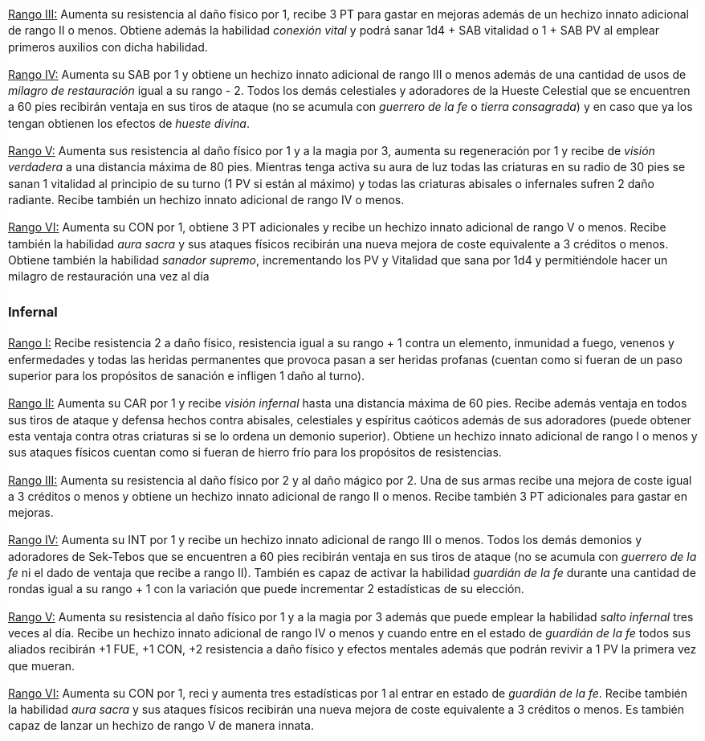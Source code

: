 <u>Rango III:</u> Aumenta su resistencia al daño físico por 1, recibe 3 PT para gastar en mejoras además de un hechizo innato adicional de rango II o menos. Obtiene además la habilidad *conexión vital* y podrá sanar 1d4 + SAB vitalidad o 1 + SAB PV al emplear primeros auxilios con dicha habilidad.

<u>Rango IV:</u> Aumenta su SAB por 1 y obtiene un hechizo innato adicional de rango III o menos además de una cantidad de usos de *milagro de restauración* igual a su rango - 2. Todos los demás celestiales y adoradores de la Hueste Celestial que se encuentren a 60 pies recibirán ventaja en sus tiros de ataque (no se acumula con *guerrero de la fe* o *tierra consagrada*) y en caso que ya los tengan obtienen los efectos de *hueste divina*.

<u>Rango V:</u> Aumenta sus resistencia al daño físico por 1 y a la magia por 3, aumenta su regeneración por 1 y recibe de *visión verdadera* a una distancia máxima de 80 pies. Mientras tenga activa su aura de luz todas las criaturas en su radio de 30 pies se sanan 1 vitalidad al principio de su turno (1 PV si están al máximo) y todas las criaturas abisales o infernales sufren 2 daño radiante. Recibe también un hechizo innato adicional de rango IV o menos.

<u>Rango VI:</u> Aumenta su CON por 1, obtiene 3 PT adicionales y recibe un hechizo innato adicional de rango V o menos. Recibe también la habilidad *aura sacra* y sus ataques físicos recibirán una nueva mejora de coste equivalente a 3 créditos o menos. Obtiene también la habilidad *sanador supremo*, incrementando los PV y Vitalidad que sana por 1d4 y permitiéndole hacer un milagro de restauración una vez al día

### Infernal

<u>Rango I:</u> Recibe resistencia 2 a daño físico, resistencia igual a su rango + 1 contra un elemento, inmunidad a fuego, venenos y enfermedades y todas las heridas permanentes que provoca pasan a ser heridas profanas (cuentan como si fueran de un paso superior para los propósitos de sanación e infligen 1 daño al turno). 

<u>Rango II:</u> Aumenta su CAR por 1 y recibe *visión infernal* hasta una distancia máxima de 60 pies. Recibe además ventaja en todos sus tiros de ataque y defensa hechos contra abisales, celestiales y espíritus caóticos además de sus adoradores (puede obtener esta ventaja contra otras criaturas si se lo ordena un demonio superior). Obtiene un hechizo innato adicional de rango I o menos y sus ataques físicos cuentan como si fueran de hierro frío para los propósitos de resistencias.	

<u>Rango III:</u> Aumenta su resistencia al daño físico por 2 y al daño mágico por 2. Una de sus armas recibe una mejora de coste igual a 3 créditos o menos y obtiene un hechizo innato adicional de rango II o menos. Recibe también 3 PT adicionales para gastar en mejoras.

<u>Rango IV:</u> Aumenta su INT por 1 y recibe un hechizo innato adicional de rango III o menos. Todos los demás demonios y adoradores de Sek-Tebos que se encuentren a 60 pies recibirán ventaja en sus tiros de ataque (no se acumula con *guerrero de la fe* ni el dado de ventaja que recibe a rango II). También es capaz de activar la habilidad *guardián de la fe* durante una cantidad de rondas igual a su rango + 1 con la variación que puede incrementar 2 estadísticas de su elección.

<u>Rango V:</u> Aumenta su resistencia al daño físico por 1 y a la magia por 3 además que puede emplear la habilidad *salto infernal* tres veces al día. Recibe un hechizo innato adicional de rango IV o menos y cuando entre en el estado de *guardián de la fe* todos sus aliados recibirán +1 FUE, +1 CON, +2 resistencia a daño físico y efectos mentales además que podrán revivir a 1 PV la primera vez que mueran.

<u>Rango VI:</u> Aumenta su CON por 1, reci y aumenta tres estadísticas por 1 al entrar en estado de *guardián de la fe*. Recibe también la habilidad *aura sacra* y sus ataques físicos recibirán una nueva mejora de coste equivalente a 3 créditos o menos. Es también capaz de lanzar un hechizo de rango V de manera innata.

